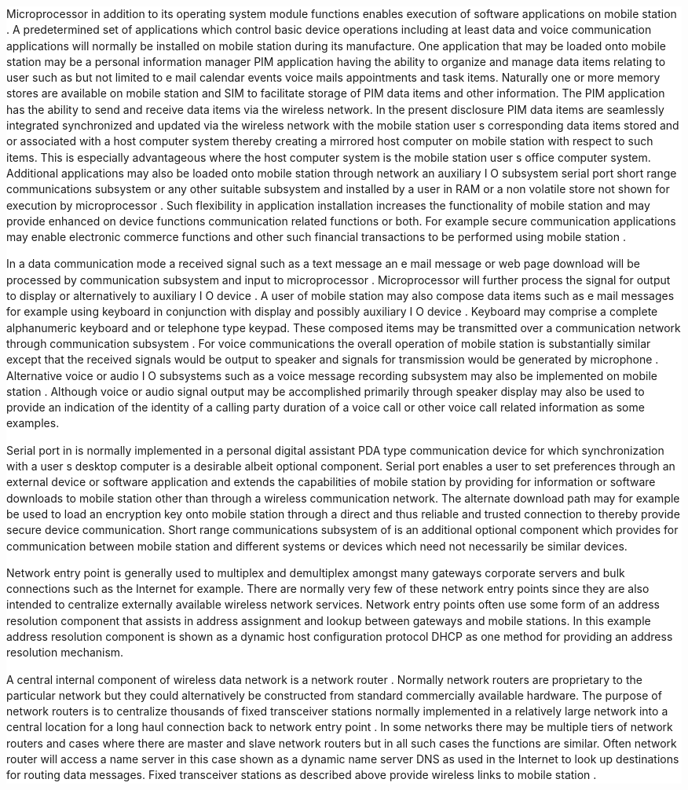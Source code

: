Microprocessor in addition to its operating system module functions enables execution of software applications on mobile station . A predetermined set of applications which control basic device operations including at least data and voice communication applications will normally be installed on mobile station during its manufacture. One application that may be loaded onto mobile station may be a personal information manager PIM application having the ability to organize and manage data items relating to user such as but not limited to e mail calendar events voice mails appointments and task items. Naturally one or more memory stores are available on mobile station and SIM to facilitate storage of PIM data items and other information. The PIM application has the ability to send and receive data items via the wireless network. In the present disclosure PIM data items are seamlessly integrated synchronized and updated via the wireless network with the mobile station user s corresponding data items stored and or associated with a host computer system thereby creating a mirrored host computer on mobile station with respect to such items. This is especially advantageous where the host computer system is the mobile station user s office computer system. Additional applications may also be loaded onto mobile station through network an auxiliary I O subsystem serial port short range communications subsystem or any other suitable subsystem and installed by a user in RAM or a non volatile store not shown for execution by microprocessor . Such flexibility in application installation increases the functionality of mobile station and may provide enhanced on device functions communication related functions or both. For example secure communication applications may enable electronic commerce functions and other such financial transactions to be performed using mobile station .

In a data communication mode a received signal such as a text message an e mail message or web page download will be processed by communication subsystem and input to microprocessor . Microprocessor will further process the signal for output to display or alternatively to auxiliary I O device . A user of mobile station may also compose data items such as e mail messages for example using keyboard in conjunction with display and possibly auxiliary I O device . Keyboard may comprise a complete alphanumeric keyboard and or telephone type keypad. These composed items may be transmitted over a communication network through communication subsystem . For voice communications the overall operation of mobile station is substantially similar except that the received signals would be output to speaker and signals for transmission would be generated by microphone . Alternative voice or audio I O subsystems such as a voice message recording subsystem may also be implemented on mobile station . Although voice or audio signal output may be accomplished primarily through speaker display may also be used to provide an indication of the identity of a calling party duration of a voice call or other voice call related information as some examples.

Serial port in is normally implemented in a personal digital assistant PDA type communication device for which synchronization with a user s desktop computer is a desirable albeit optional component. Serial port enables a user to set preferences through an external device or software application and extends the capabilities of mobile station by providing for information or software downloads to mobile station other than through a wireless communication network. The alternate download path may for example be used to load an encryption key onto mobile station through a direct and thus reliable and trusted connection to thereby provide secure device communication. Short range communications subsystem of is an additional optional component which provides for communication between mobile station and different systems or devices which need not necessarily be similar devices.

Network entry point is generally used to multiplex and demultiplex amongst many gateways corporate servers and bulk connections such as the Internet for example. There are normally very few of these network entry points since they are also intended to centralize externally available wireless network services. Network entry points often use some form of an address resolution component that assists in address assignment and lookup between gateways and mobile stations. In this example address resolution component is shown as a dynamic host configuration protocol DHCP as one method for providing an address resolution mechanism.

A central internal component of wireless data network is a network router . Normally network routers are proprietary to the particular network but they could alternatively be constructed from standard commercially available hardware. The purpose of network routers is to centralize thousands of fixed transceiver stations normally implemented in a relatively large network into a central location for a long haul connection back to network entry point . In some networks there may be multiple tiers of network routers and cases where there are master and slave network routers but in all such cases the functions are similar. Often network router will access a name server in this case shown as a dynamic name server DNS as used in the Internet to look up destinations for routing data messages. Fixed transceiver stations as described above provide wireless links to mobile station .
